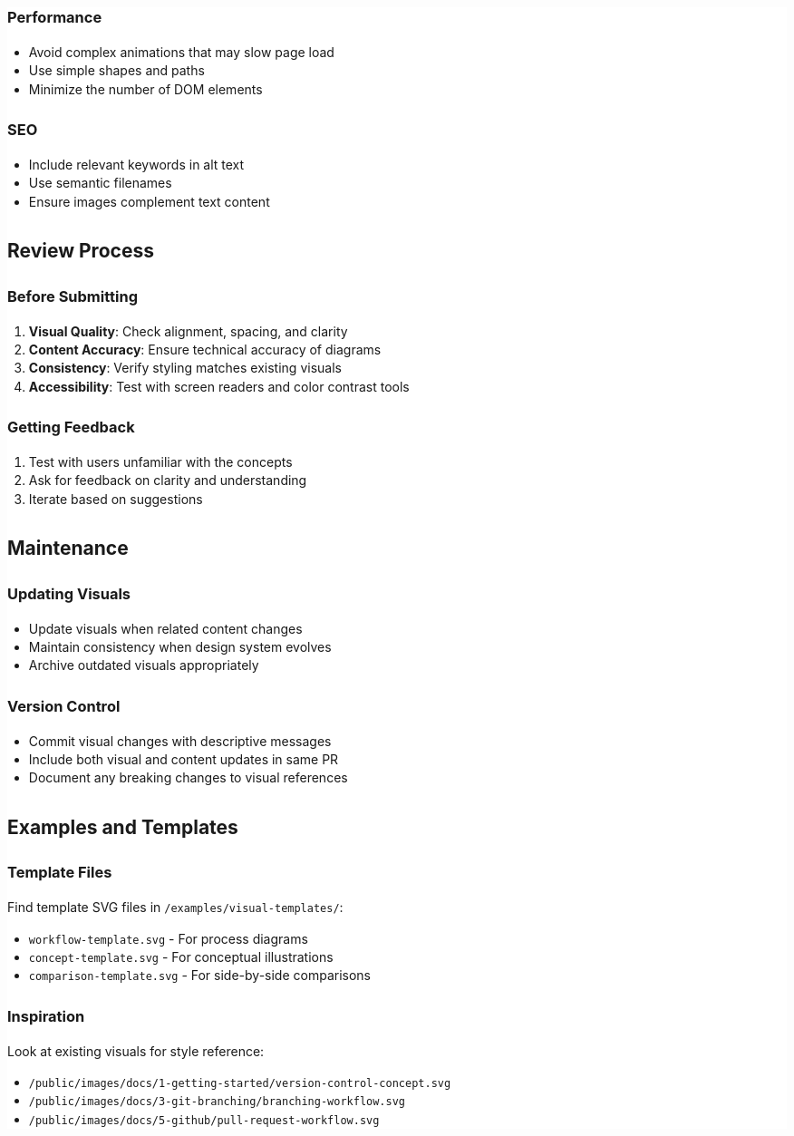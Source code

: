 ### Performance
- Avoid complex animations that may slow page load
- Use simple shapes and paths
- Minimize the number of DOM elements

### SEO
- Include relevant keywords in alt text
- Use semantic filenames
- Ensure images complement text content

## Review Process

### Before Submitting
1. **Visual Quality**: Check alignment, spacing, and clarity
2. **Content Accuracy**: Ensure technical accuracy of diagrams
3. **Consistency**: Verify styling matches existing visuals
4. **Accessibility**: Test with screen readers and color contrast tools

### Getting Feedback
1. Test with users unfamiliar with the concepts
2. Ask for feedback on clarity and understanding
3. Iterate based on suggestions

## Maintenance

### Updating Visuals
- Update visuals when related content changes
- Maintain consistency when design system evolves
- Archive outdated visuals appropriately

### Version Control
- Commit visual changes with descriptive messages
- Include both visual and content updates in same PR
- Document any breaking changes to visual references

## Examples and Templates

### Template Files
Find template SVG files in `/examples/visual-templates/`:
- `workflow-template.svg` - For process diagrams
- `concept-template.svg` - For conceptual illustrations
- `comparison-template.svg` - For side-by-side comparisons

### Inspiration
Look at existing visuals for style reference:
- `/public/images/docs/1-getting-started/version-control-concept.svg`
- `/public/images/docs/3-git-branching/branching-workflow.svg`
- `/public/images/docs/5-github/pull-request-workflow.svg`
